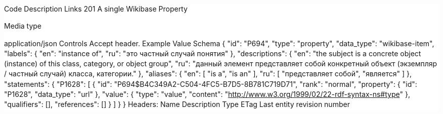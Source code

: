 Code Description Links
201
A single Wikibase Property

Media type

application/json
Controls Accept header.
Example Value
Schema
{
"id": "P694",
"type": "property",
"data_type": "wikibase-item",
"labels": {
"en": "instance of",
"ru": "это частный случай понятия"
},
"descriptions": {
"en": "the subject is a concrete object (instance) of this class, category, or object group",
"ru": "данный элемент представляет собой конкретный объект (экземпляр / частный случай) класса, категории."
},
"aliases": {
"en": [
"is a",
"is an"
],
"ru": [
"представляет собой",
"является"
]
},
"statements": {
"P1628": [
{
"id": "P694$B4C349A2-C504-4FC5-B7D5-8B781C719D71",
"rank": "normal",
"property": {
"id": "P1628",
"data_type": "url"
},
"value": {
"type": "value",
"content": "http://www.w3.org/1999/02/22-rdf-syntax-ns#type"
},
"qualifiers": [],
"references": []
}
]
}
}
Headers:
Name Description Type
ETag
Last entity revision number
